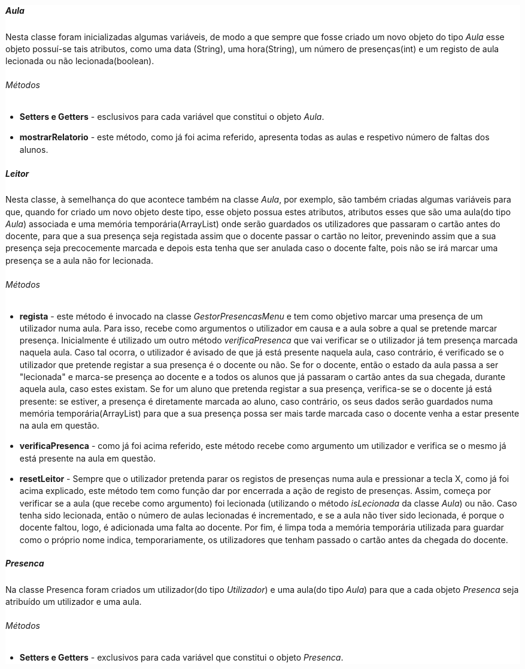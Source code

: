 ##### Aula
Nesta classe foram inicializadas algumas variáveis, de modo a que sempre que fosse criado um novo objeto do tipo *Aula* esse objeto possuí-se tais atributos, como uma data (String), uma hora(String), um número de presenças(int) e um registo de aula lecionada ou não lecionada(boolean).

###### Métodos

* **Setters e Getters** - esclusivos para cada variável que constitui o objeto *Aula*.

* **mostrarRelatorio** - este método, como já foi acima referido, apresenta todas as aulas e respetivo número de faltas dos alunos. 

##### Leitor
Nesta classe, à semelhança do que acontece também na classe *Aula*, por exemplo, são também criadas algumas variáveis para que, quando for criado um novo objeto deste tipo, esse objeto possua estes atributos, atributos esses que são uma aula(do tipo *Aula*) associada e uma memória temporária(ArrayList) onde serão guardados os utilizadores que passaram o cartão antes do docente, para que a sua presença seja registada assim que o docente passar o cartão no leitor, prevenindo assim que a sua presença seja precocemente marcada e depois esta tenha que ser anulada caso o docente falte, pois não se irá marcar uma presença se a aula não for lecionada.

###### Métodos

* **regista** - este método é invocado na classe *GestorPresencasMenu* e tem como objetivo marcar uma presença de um utilizador numa aula. Para isso, recebe como argumentos o utilizador em causa e a aula sobre a qual se pretende marcar presença. Inicialmente é utilizado um outro método *verificaPresenca* que vai verificar se o utilizador já tem presença marcada naquela aula. Caso tal ocorra, o utilizador é avisado de que já está presente naquela aula, caso contrário, é verificado se o utilizador que pretende registar a sua presença é o docente ou não. Se for o docente, então o estado da aula passa a ser "lecionada" e marca-se presença ao docente e a todos os alunos que já passaram o cartão antes da sua chegada, durante aquela aula, caso estes existam. Se for um aluno que pretenda registar a sua presença, verifica-se se o docente já está presente: se estiver, a presença é diretamente marcada ao aluno, caso contrário, os seus dados serão guardados numa memória temporária(ArrayList) para que a sua presença possa ser mais tarde marcada caso o docente venha a estar presente na aula em questão.

* **verificaPresenca** - como já foi acima referido, este método recebe como argumento um utilizador e verifica se o mesmo já está presente na aula em questão.

* **resetLeitor** - Sempre que o utilizador pretenda parar os registos de presenças numa aula e pressionar a tecla X, como já foi acima explicado, este método tem como função dar por encerrada a ação de registo de presenças. Assim, começa por verificar se a aula (que recebe como argumento) foi lecionada (utilizando o método *isLecionada* da classe *Aula*) ou não. Caso tenha sido lecionada, então o número de aulas lecionadas é incrementado, e se a aula não tiver sido lecionada, é porque o docente faltou, logo, é adicionada uma falta ao docente. Por fim, é limpa toda a memória temporária utilizada para guardar como o próprio nome indica, temporariamente, os utilizadores que tenham passado o cartão antes da chegada do docente.

##### Presenca
Na classe Presenca foram criados um utilizador(do tipo *Utilizador*) e uma aula(do tipo *Aula*) para que a cada objeto *Presenca* seja atribuído um utilizador e uma aula.
###### Métodos

* **Setters e Getters** - exclusivos para cada variável que constitui o objeto *Presenca*.
